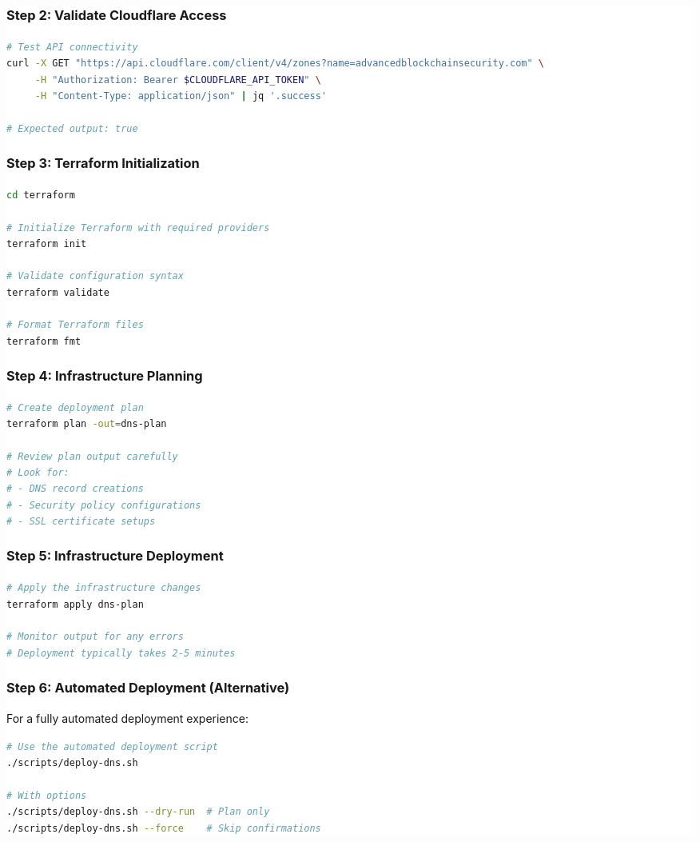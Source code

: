 ### Step 2: Validate Cloudflare Access
```bash
# Test API connectivity
curl -X GET "https://api.cloudflare.com/client/v4/zones?name=advancedblockchainsecurity.com" \
     -H "Authorization: Bearer $CLOUDFLARE_API_TOKEN" \
     -H "Content-Type: application/json" | jq '.success'

# Expected output: true
```

### Step 3: Terraform Initialization
```bash
cd terraform

# Initialize Terraform with required providers
terraform init

# Validate configuration syntax
terraform validate

# Format Terraform files
terraform fmt
```

### Step 4: Infrastructure Planning
```bash
# Create deployment plan
terraform plan -out=dns-plan

# Review plan output carefully
# Look for:
# - DNS record creations
# - Security policy configurations
# - SSL certificate setups
```

### Step 5: Infrastructure Deployment
```bash
# Apply the infrastructure changes
terraform apply dns-plan

# Monitor output for any errors
# Deployment typically takes 2-5 minutes
```

### Step 6: Automated Deployment (Alternative)
For a fully automated deployment experience:

```bash
# Use the automated deployment script
./scripts/deploy-dns.sh

# With options
./scripts/deploy-dns.sh --dry-run  # Plan only
./scripts/deploy-dns.sh --force    # Skip confirmations
```
